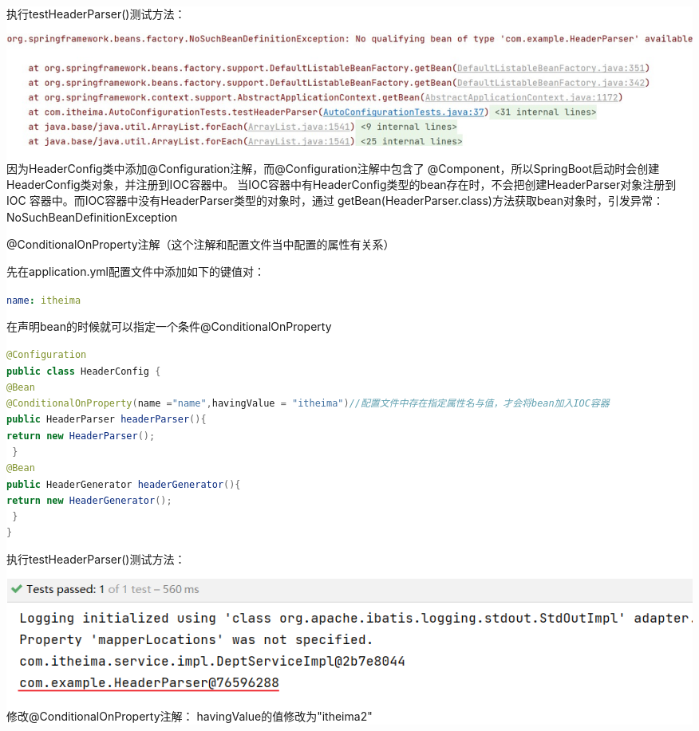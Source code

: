 执行testHeaderParser()测试方法：

![](media/image49.jpeg)

因为HeaderConfig类中添加@Configuration注解，而@Configuration注解中包含了 @Component，所以SpringBoot启动时会创建HeaderConfig类对象，并注册到IOC容器中。 当IOC容器中有HeaderConfig类型的bean存在时，不会把创建HeaderParser对象注册到IOC 容器中。而IOC容器中没有HeaderParser类型的对象时，通过 getBean(HeaderParser.class)方法获取bean对象时，引发异常： NoSuchBeanDefinitionException



@ConditionalOnProperty注解（这个注解和配置文件当中配置的属性有关系）

先在application.yml配置文件中添加如下的键值对：

```yaml
name: itheima
```

在声明bean的时候就可以指定一个条件@ConditionalOnProperty

```java
@Configuration
public class HeaderConfig {
@Bean
@ConditionalOnProperty(name ="name",havingValue = "itheima")//配置文件中存在指定属性名与值，才会将bean加入IOC容器
public HeaderParser headerParser(){
return new HeaderParser();
 }
@Bean
public HeaderGenerator headerGenerator(){
return new HeaderGenerator();
 }
}

```

执行testHeaderParser()测试方法：

![](media/image50.png)

修改@ConditionalOnProperty注解： havingValue的值修改为"itheima2"
